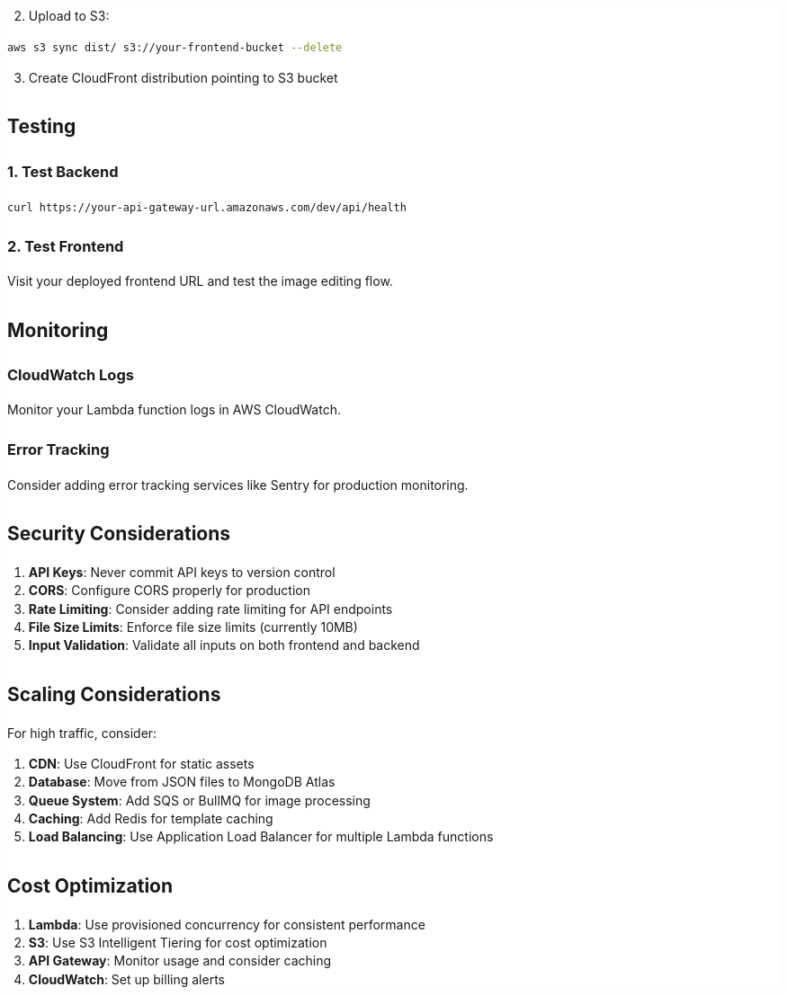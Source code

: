 2. Upload to S3:
```bash
aws s3 sync dist/ s3://your-frontend-bucket --delete
```

3. Create CloudFront distribution pointing to S3 bucket

## Testing

### 1. Test Backend

```bash
curl https://your-api-gateway-url.amazonaws.com/dev/api/health
```

### 2. Test Frontend

Visit your deployed frontend URL and test the image editing flow.

## Monitoring

### CloudWatch Logs

Monitor your Lambda function logs in AWS CloudWatch.

### Error Tracking

Consider adding error tracking services like Sentry for production monitoring.

## Security Considerations

1. **API Keys**: Never commit API keys to version control
2. **CORS**: Configure CORS properly for production
3. **Rate Limiting**: Consider adding rate limiting for API endpoints
4. **File Size Limits**: Enforce file size limits (currently 10MB)
5. **Input Validation**: Validate all inputs on both frontend and backend

## Scaling Considerations

For high traffic, consider:

1. **CDN**: Use CloudFront for static assets
2. **Database**: Move from JSON files to MongoDB Atlas
3. **Queue System**: Add SQS or BullMQ for image processing
4. **Caching**: Add Redis for template caching
5. **Load Balancing**: Use Application Load Balancer for multiple Lambda functions

## Cost Optimization

1. **Lambda**: Use provisioned concurrency for consistent performance
2. **S3**: Use S3 Intelligent Tiering for cost optimization
3. **API Gateway**: Monitor usage and consider caching
4. **CloudWatch**: Set up billing alerts
